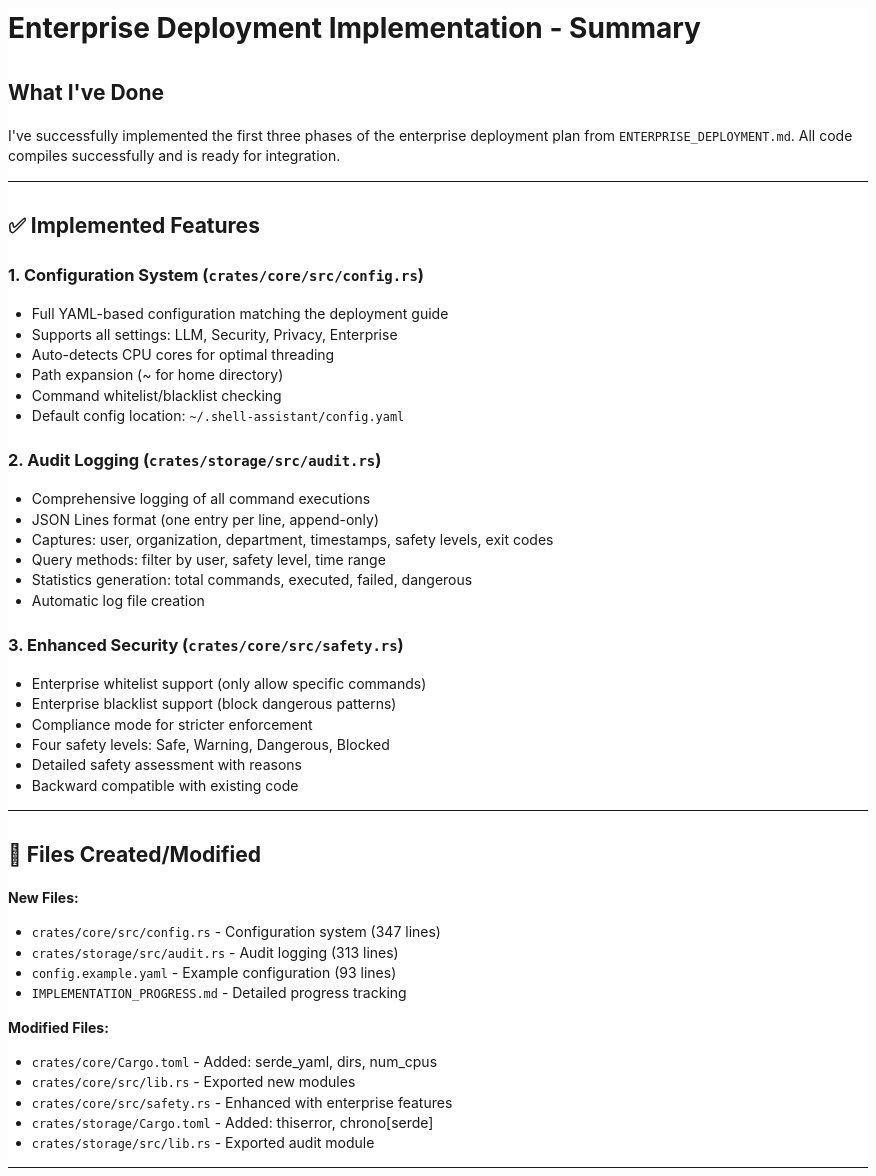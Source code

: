 # Enterprise Deployment Implementation - Summary

## What I've Done

I've successfully implemented the first three phases of the enterprise deployment plan from `ENTERPRISE_DEPLOYMENT.md`. All code compiles successfully and is ready for integration.

---

## ✅ Implemented Features

### 1. **Configuration System** (`crates/core/src/config.rs`)
   - Full YAML-based configuration matching the deployment guide
   - Supports all settings: LLM, Security, Privacy, Enterprise
   - Auto-detects CPU cores for optimal threading
   - Path expansion (~ for home directory)
   - Command whitelist/blacklist checking
   - Default config location: `~/.shell-assistant/config.yaml`

### 2. **Audit Logging** (`crates/storage/src/audit.rs`)
   - Comprehensive logging of all command executions
   - JSON Lines format (one entry per line, append-only)
   - Captures: user, organization, department, timestamps, safety levels, exit codes
   - Query methods: filter by user, safety level, time range
   - Statistics generation: total commands, executed, failed, dangerous
   - Automatic log file creation

### 3. **Enhanced Security** (`crates/core/src/safety.rs`)
   - Enterprise whitelist support (only allow specific commands)
   - Enterprise blacklist support (block dangerous patterns)
   - Compliance mode for stricter enforcement
   - Four safety levels: Safe, Warning, Dangerous, Blocked
   - Detailed safety assessment with reasons
   - Backward compatible with existing code

---

## 📁 Files Created/Modified

**New Files:**
- `crates/core/src/config.rs` - Configuration system (347 lines)
- `crates/storage/src/audit.rs` - Audit logging (313 lines)
- `config.example.yaml` - Example configuration (93 lines)
- `IMPLEMENTATION_PROGRESS.md` - Detailed progress tracking

**Modified Files:**
- `crates/core/Cargo.toml` - Added: serde_yaml, dirs, num_cpus
- `crates/core/src/lib.rs` - Exported new modules
- `crates/core/src/safety.rs` - Enhanced with enterprise features
- `crates/storage/Cargo.toml` - Added: thiserror, chrono[serde]
- `crates/storage/src/lib.rs` - Exported audit module

---
